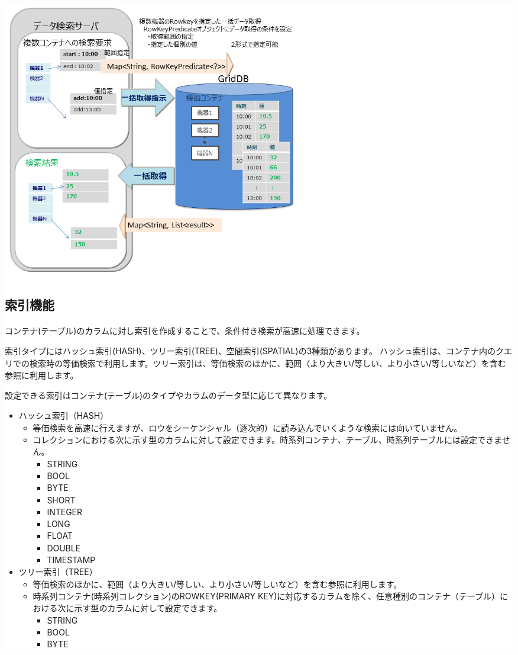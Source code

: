 <img src="img/func_multiget.png" alt="multiget処理" width="500"/>


<a id="index_function"></a>
## 索引機能

コンテナ(テーブル)のカラムに対し索引を作成することで、条件付き検索が高速に処理できます。

索引タイプにはハッシュ索引(HASH)、ツリー索引(TREE)、空間索引(SPATIAL)の3種類があります。 ハッシュ索引は、コンテナ内のクエリでの検索時の等価検索で利用します。ツリー索引は、等価検索のほかに、範囲（より大きい/等しい、より小さい/等しいなど）を含む参照に利用します。

設定できる索引はコンテナ(テーブル)のタイプやカラムのデータ型に応じて異なります。

-   ハッシュ索引（HASH）
    -   等価検索を高速に行えますが、ロウをシーケンシャル（逐次的）に読み込んでいくような検索には向いていません。
    -   コレクションにおける次に示す型のカラムに対して設定できます。時系列コンテナ、テーブル、時系列テーブルには設定できません。
        -   STRING
        -   BOOL
        -   BYTE
        -   SHORT
        -   INTEGER
        -   LONG
        -   FLOAT
        -   DOUBLE
        -   TIMESTAMP
-   ツリー索引（TREE）
    -   等価検索のほかに、範囲（より大きい/等しい、より小さい/等しいなど）を含む参照に利用します。
    -   時系列コンテナ(時系列コレクション)のROWKEY(PRIMARY KEY)に対応するカラムを除く、任意種別のコンテナ（テーブル）における次に示す型のカラムに対して設定できます。
        -   STRING
        -   BOOL
        -   BYTE